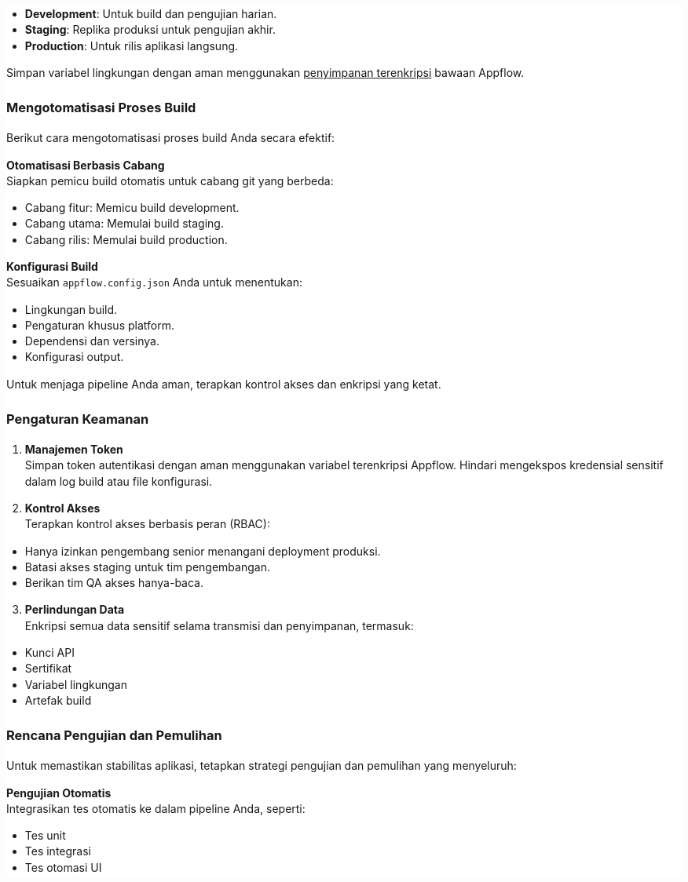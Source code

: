 -   **Development**: Untuk build dan pengujian harian.
-   **Staging**: Replika produksi untuk pengujian akhir.
-   **Production**: Untuk rilis aplikasi langsung.

Simpan variabel lingkungan dengan aman menggunakan [penyimpanan terenkripsi](https://capgo.app/docs/cli/migrations/encryption/) bawaan Appflow.

### Mengotomatisasi Proses Build

Berikut cara mengotomatisasi proses build Anda secara efektif:

**Otomatisasi Berbasis Cabang**  
Siapkan pemicu build otomatis untuk cabang git yang berbeda:

-   Cabang fitur: Memicu build development.
-   Cabang utama: Memulai build staging.
-   Cabang rilis: Memulai build production.

**Konfigurasi Build**  
Sesuaikan `appflow.config.json` Anda untuk menentukan:

-   Lingkungan build.
-   Pengaturan khusus platform.
-   Dependensi dan versinya.
-   Konfigurasi output.

Untuk menjaga pipeline Anda aman, terapkan kontrol akses dan enkripsi yang ketat.

### Pengaturan Keamanan

1. **Manajemen Token**  
Simpan token autentikasi dengan aman menggunakan variabel terenkripsi Appflow. Hindari mengekspos kredensial sensitif dalam log build atau file konfigurasi.

2. **Kontrol Akses**  
Terapkan kontrol akses berbasis peran (RBAC):

-   Hanya izinkan pengembang senior menangani deployment produksi.
-   Batasi akses staging untuk tim pengembangan.
-   Berikan tim QA akses hanya-baca.

3. **Perlindungan Data**  
Enkripsi semua data sensitif selama transmisi dan penyimpanan, termasuk:

-   Kunci API
-   Sertifikat
-   Variabel lingkungan
-   Artefak build

### Rencana Pengujian dan Pemulihan

Untuk memastikan stabilitas aplikasi, tetapkan strategi pengujian dan pemulihan yang menyeluruh:

**Pengujian Otomatis**  
Integrasikan tes otomatis ke dalam pipeline Anda, seperti:

-   Tes unit
-   Tes integrasi
-   Tes otomasi UI
